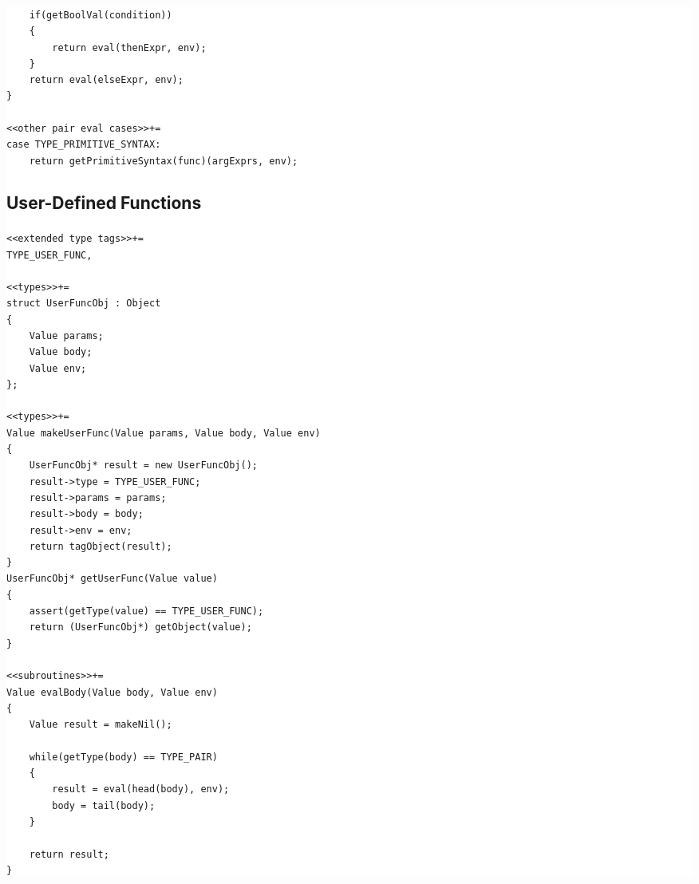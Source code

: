         if(getBoolVal(condition))
        {
            return eval(thenExpr, env);
        }
        return eval(elseExpr, env);
    }

    <<other pair eval cases>>+=
    case TYPE_PRIMITIVE_SYNTAX:
        return getPrimitiveSyntax(func)(argExprs, env);


User-Defined Functions
----------------------

	<<extended type tags>>+=
	TYPE_USER_FUNC,

    <<types>>+=
    struct UserFuncObj : Object
    {
        Value params;
        Value body;
        Value env;
    };

	<<types>>+=
    Value makeUserFunc(Value params, Value body, Value env)
	{
		UserFuncObj* result = new UserFuncObj();
		result->type = TYPE_USER_FUNC;
        result->params = params;
        result->body = body;
        result->env = env;
        return tagObject(result);
	}
    UserFuncObj* getUserFunc(Value value)
	{
        assert(getType(value) == TYPE_USER_FUNC);
        return (UserFuncObj*) getObject(value);
	}

    <<subroutines>>+=
    Value evalBody(Value body, Value env)
    {
        Value result = makeNil();

        while(getType(body) == TYPE_PAIR)
        {
            result = eval(head(body), env);
            body = tail(body);
        }

        return result;
    }

